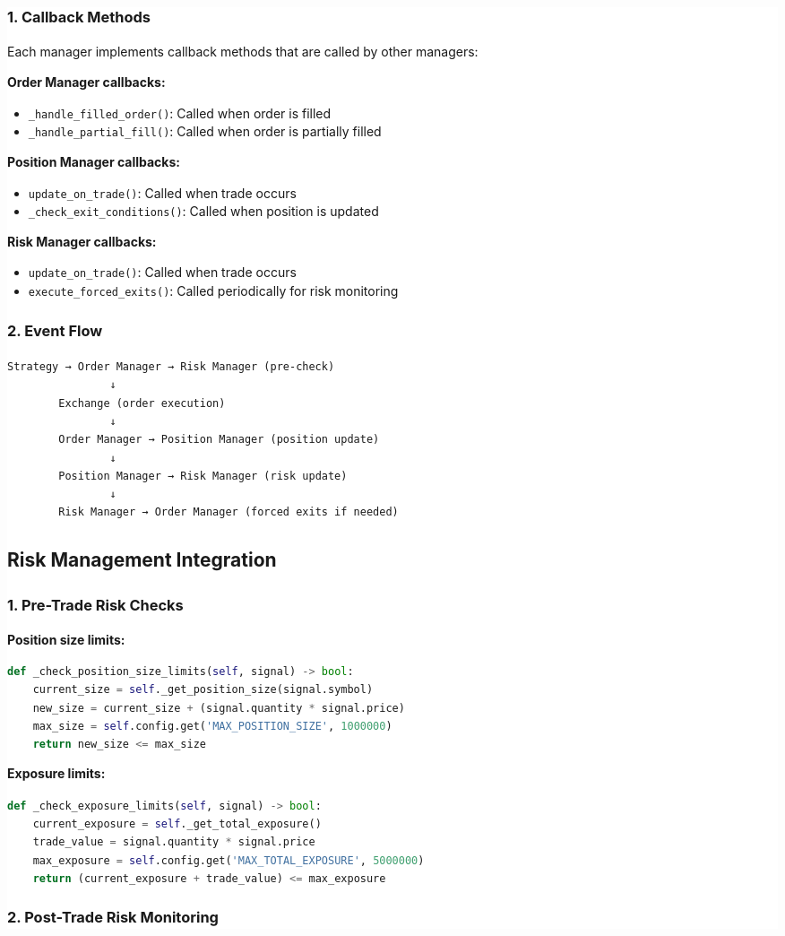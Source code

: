 ### 1. Callback Methods

Each manager implements callback methods that are called by other managers:

**Order Manager callbacks:**
- `_handle_filled_order()`: Called when order is filled
- `_handle_partial_fill()`: Called when order is partially filled

**Position Manager callbacks:**
- `update_on_trade()`: Called when trade occurs
- `_check_exit_conditions()`: Called when position is updated

**Risk Manager callbacks:**
- `update_on_trade()`: Called when trade occurs
- `execute_forced_exits()`: Called periodically for risk monitoring

### 2. Event Flow

```
Strategy → Order Manager → Risk Manager (pre-check)
                ↓
        Exchange (order execution)
                ↓
        Order Manager → Position Manager (position update)
                ↓
        Position Manager → Risk Manager (risk update)
                ↓
        Risk Manager → Order Manager (forced exits if needed)
```

## Risk Management Integration

### 1. Pre-Trade Risk Checks

**Position size limits:**
```python
def _check_position_size_limits(self, signal) -> bool:
    current_size = self._get_position_size(signal.symbol)
    new_size = current_size + (signal.quantity * signal.price)
    max_size = self.config.get('MAX_POSITION_SIZE', 1000000)
    return new_size <= max_size
```

**Exposure limits:**
```python
def _check_exposure_limits(self, signal) -> bool:
    current_exposure = self._get_total_exposure()
    trade_value = signal.quantity * signal.price
    max_exposure = self.config.get('MAX_TOTAL_EXPOSURE', 5000000)
    return (current_exposure + trade_value) <= max_exposure
```

### 2. Post-Trade Risk Monitoring
